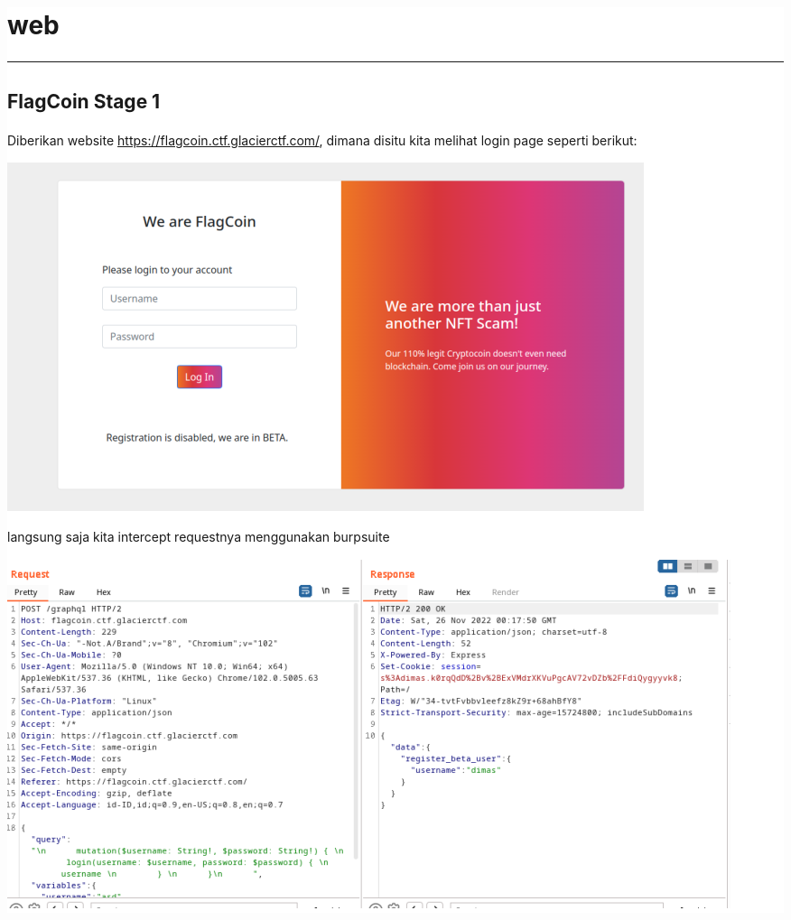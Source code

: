 # web
---
## FlagCoin Stage 1

Diberikan website https://flagcoin.ctf.glacierctf.com/, dimana disitu kita melihat login page seperti berikut:

![](Pasted%20image%2020221127092045.png)

langsung saja kita intercept requestnya menggunakan burpsuite

![](Pasted%20image%2020221127092101.png)
